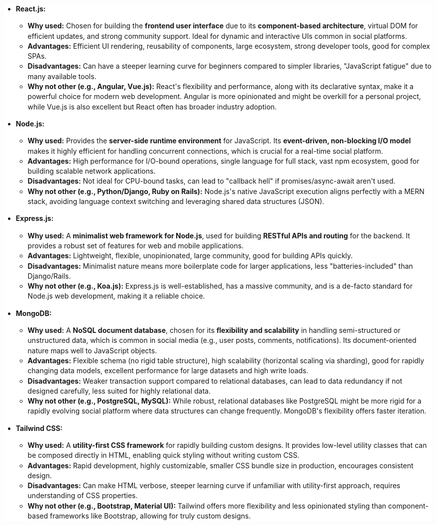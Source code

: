 * **React.js:**
    * **Why used:** Chosen for building the **frontend user interface** due to its **component-based architecture**, virtual DOM for efficient updates, and strong community support. Ideal for dynamic and interactive UIs common in social platforms.
    * **Advantages:** Efficient UI rendering, reusability of components, large ecosystem, strong developer tools, good for complex SPAs.
    * **Disadvantages:** Can have a steeper learning curve for beginners compared to simpler libraries, "JavaScript fatigue" due to many available tools.
    * **Why not other (e.g., Angular, Vue.js):** React's flexibility and performance, along with its declarative syntax, make it a powerful choice for modern web development. Angular is more opinionated and might be overkill for a personal project, while Vue.js is also excellent but React often has broader industry adoption.

* **Node.js:**
    * **Why used:** Provides the **server-side runtime environment** for JavaScript. Its **event-driven, non-blocking I/O model** makes it highly efficient for handling concurrent connections, which is crucial for a real-time social platform.
    * **Advantages:** High performance for I/O-bound operations, single language for full stack, vast npm ecosystem, good for building scalable network applications.
    * **Disadvantages:** Not ideal for CPU-bound tasks, can lead to "callback hell" if promises/async-await aren't used.
    * **Why not other (e.g., Python/Django, Ruby on Rails):** Node.js's native JavaScript execution aligns perfectly with a MERN stack, avoiding language context switching and leveraging shared data structures (JSON).

* **Express.js:**
    * **Why used:** A **minimalist web framework for Node.js**, used for building **RESTful APIs and routing** for the backend. It provides a robust set of features for web and mobile applications.
    * **Advantages:** Lightweight, flexible, unopinionated, large community, good for building APIs quickly.
    * **Disadvantages:** Minimalist nature means more boilerplate code for larger applications, less "batteries-included" than Django/Rails.
    * **Why not other (e.g., Koa.js):** Express.js is well-established, has a massive community, and is a de-facto standard for Node.js web development, making it a reliable choice.

* **MongoDB:**
    * **Why used:** A **NoSQL document database**, chosen for its **flexibility and scalability** in handling semi-structured or unstructured data, which is common in social media (e.g., user posts, comments, notifications). Its document-oriented nature maps well to JavaScript objects.
    * **Advantages:** Flexible schema (no rigid table structure), high scalability (horizontal scaling via sharding), good for rapidly changing data models, excellent performance for large datasets and high write loads.
    * **Disadvantages:** Weaker transaction support compared to relational databases, can lead to data redundancy if not designed carefully, less suited for highly relational data.
    * **Why not other (e.g., PostgreSQL, MySQL):** While robust, relational databases like PostgreSQL might be more rigid for a rapidly evolving social platform where data structures can change frequently. MongoDB's flexibility offers faster iteration.

* **Tailwind CSS:**
    * **Why used:** A **utility-first CSS framework** for rapidly building custom designs. It provides low-level utility classes that can be composed directly in HTML, enabling quick styling without writing custom CSS.
    * **Advantages:** Rapid development, highly customizable, smaller CSS bundle size in production, encourages consistent design.
    * **Disadvantages:** Can make HTML verbose, steeper learning curve if unfamiliar with utility-first approach, requires understanding of CSS properties.
    * **Why not other (e.g., Bootstrap, Material UI):** Tailwind offers more flexibility and less opinionated styling than component-based frameworks like Bootstrap, allowing for truly custom designs.
